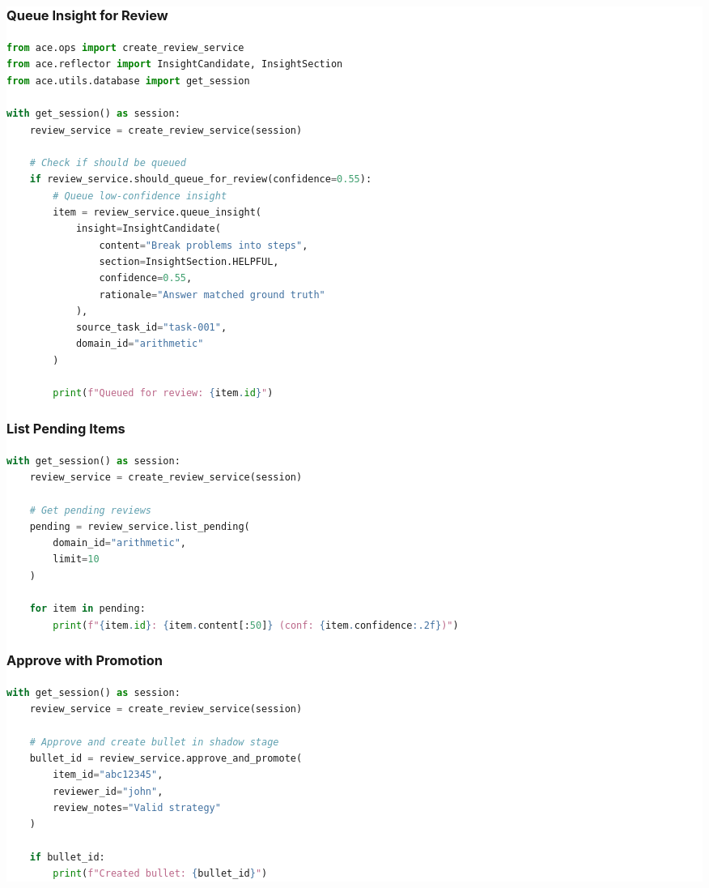### Queue Insight for Review

```python
from ace.ops import create_review_service
from ace.reflector import InsightCandidate, InsightSection
from ace.utils.database import get_session

with get_session() as session:
    review_service = create_review_service(session)

    # Check if should be queued
    if review_service.should_queue_for_review(confidence=0.55):
        # Queue low-confidence insight
        item = review_service.queue_insight(
            insight=InsightCandidate(
                content="Break problems into steps",
                section=InsightSection.HELPFUL,
                confidence=0.55,
                rationale="Answer matched ground truth"
            ),
            source_task_id="task-001",
            domain_id="arithmetic"
        )

        print(f"Queued for review: {item.id}")
```

### List Pending Items

```python
with get_session() as session:
    review_service = create_review_service(session)

    # Get pending reviews
    pending = review_service.list_pending(
        domain_id="arithmetic",
        limit=10
    )

    for item in pending:
        print(f"{item.id}: {item.content[:50]} (conf: {item.confidence:.2f})")
```

### Approve with Promotion

```python
with get_session() as session:
    review_service = create_review_service(session)

    # Approve and create bullet in shadow stage
    bullet_id = review_service.approve_and_promote(
        item_id="abc12345",
        reviewer_id="john",
        review_notes="Valid strategy"
    )

    if bullet_id:
        print(f"Created bullet: {bullet_id}")
```
